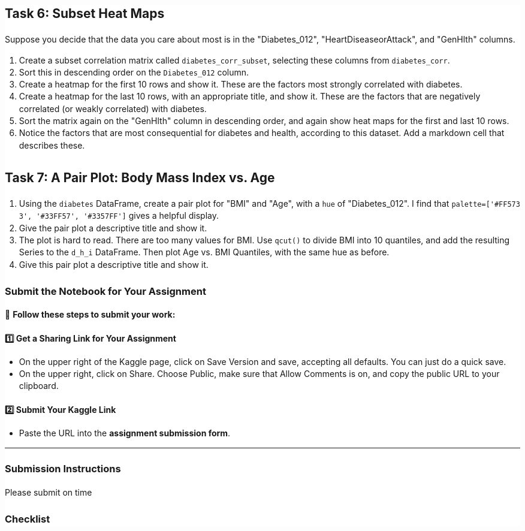 ## **Task 6: Subset Heat Maps**

Suppose you decide that the data you care about most is in the "Diabetes_012", "HeartDiseaseorAttack", and "GenHlth" columns.

1. Create a subset correlation matrix called `diabetes_corr_subset`, selecting these columns from `diabetes_corr`.
2. Sort this in descending order on the `Diabetes_012` column.
3. Create a heatmap for the first 10 rows and show it.  These are the factors most strongly correlated with diabetes.
4. Create a heatmap for the last 10 rows, with an appropriate title, and show it.  These are the factors that are negatively correlated (or weakly correlated) with diabetes.
5. Sort the matrix again on the "GenHlth" column in descending order, and again show heat maps for the first and last 10 rows.
6. Notice the factors that are most consequential for diabetes and health, according to this dataset.  Add a markdown cell that describes these.

## **Task 7: A Pair Plot: Body Mass Index vs. Age**

1. Using the `diabetes` DataFrame, create a pair plot for "BMI" and "Age", with a `hue` of "Diabetes_012".  I find that `palette=['#FF5733', '#33FF57', '#3357FF']` gives a helpful display.
2. Give the pair plot a descriptive title and show it.
3. The plot is hard to read.  There are too many values for BMI.  Use `qcut()` to divide BMI into 10 quantiles, and add the resulting Series to the `d_h_i` DataFrame.  Then plot Age vs. BMI Quantiles, with the same hue as before.
4. Give this pair plot a descriptive title and show it.

### **Submit the Notebook for Your Assignment**  

📌 **Follow these steps to submit your work:**  

#### **1️⃣ Get a Sharing Link for Your Assignment**  
- On the upper right of the Kaggle page, click on Save Version and save, accepting all defaults.  You can just do a quick save.
- On the upper right, click on Share.  Choose Public, make sure that Allow Comments is on, and copy the public URL to your clipboard.

#### **2️⃣ Submit Your Kaggle Link**  
- Paste the URL into the **assignment submission form**.  

---


```

```

### Submission Instructions

Please submit on time

### Checklist
